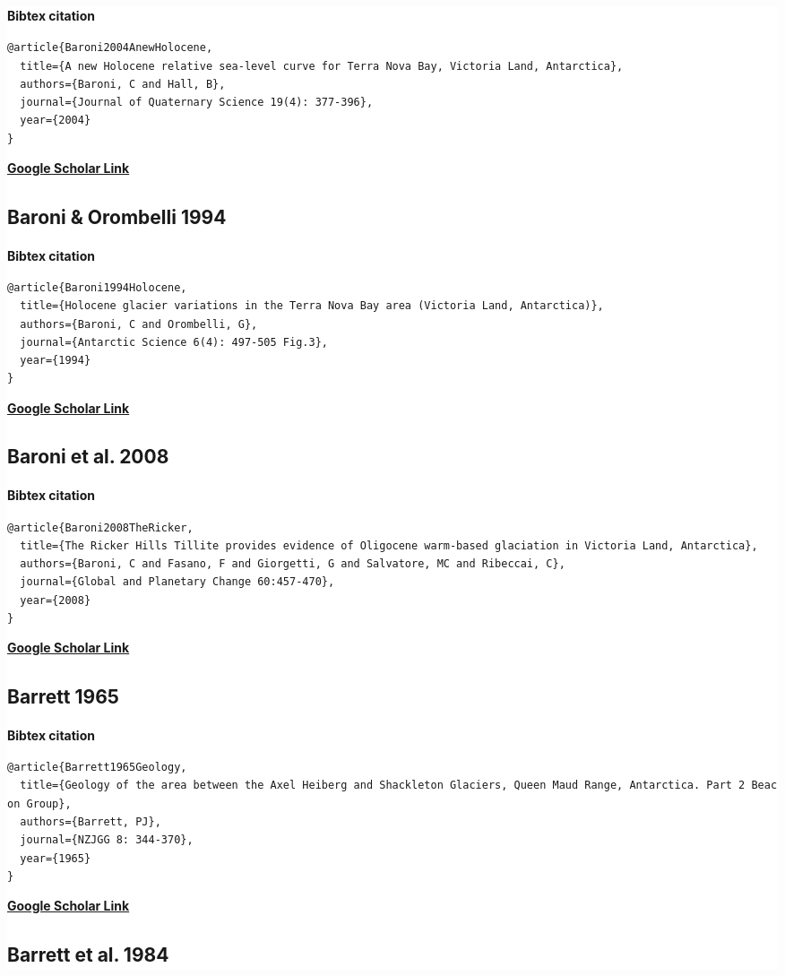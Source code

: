 **Bibtex citation**

```
@article{Baroni2004AnewHolocene,
  title={A new Holocene relative sea-level curve for Terra Nova Bay, Victoria Land, Antarctica},
  authors={Baroni, C and Hall, B},
  journal={Journal of Quaternary Science 19(4): 377-396},
  year={2004}
}
```  
**[Google Scholar Link](https://scholar.google.com/scholar?q=A%20new%20Holocene%20relative%20sea-level%20curve%20for%20Terra%20Nova%20Bay,%20Victoria%20Land,%20Antarctica%20Baroni%20C.,%20Hall%20B.%202004)**
## Baroni & Orombelli 1994
  
**Bibtex citation**

```
@article{Baroni1994Holocene,
  title={Holocene glacier variations in the Terra Nova Bay area (Victoria Land, Antarctica)},
  authors={Baroni, C and Orombelli, G},
  journal={Antarctic Science 6(4): 497-505 Fig.3},
  year={1994}
}
```  
**[Google Scholar Link](https://scholar.google.com/scholar?q=Holocene%20glacier%20variations%20in%20the%20Terra%20Nova%20Bay%20area%20(Victoria%20Land,%20Antarctica)%20Baroni%20C.,%20Orombelli%20G.%201994)**
## Baroni et al. 2008
  
**Bibtex citation**

```
@article{Baroni2008TheRicker,
  title={The Ricker Hills Tillite provides evidence of Oligocene warm-based glaciation in Victoria Land, Antarctica},
  authors={Baroni, C and Fasano, F and Giorgetti, G and Salvatore, MC and Ribeccai, C},
  journal={Global and Planetary Change 60:457-470},
  year={2008}
}
```  
**[Google Scholar Link](https://scholar.google.com/scholar?q=The%20Ricker%20Hills%20Tillite%20provides%20evidence%20of%20Oligocene%20warm-based%20glaciation%20in%20Victoria%20Land,%20Antarctica%20Baroni%20C.,%20Fasano%20F.,%20Giorgetti%20G.,%20Salvatore%20M.C.,%20Ribeccai%20C.%202008)**
## Barrett 1965
  
**Bibtex citation**

```
@article{Barrett1965Geology,
  title={Geology of the area between the Axel Heiberg and Shackleton Glaciers, Queen Maud Range, Antarctica. Part 2 Beacon Group},
  authors={Barrett, PJ},
  journal={NZJGG 8: 344-370},
  year={1965}
}
```  
**[Google Scholar Link](https://scholar.google.com/scholar?q=Geology%20of%20the%20area%20between%20the%20Axel%20Heiberg%20and%20Shackleton%20Glaciers,%20Queen%20Maud%20Range,%20Antarctica.%20Part%202%20Beacon%20Group%20Barrett%20P.%20J.%201965)**
## Barrett et al. 1984
  